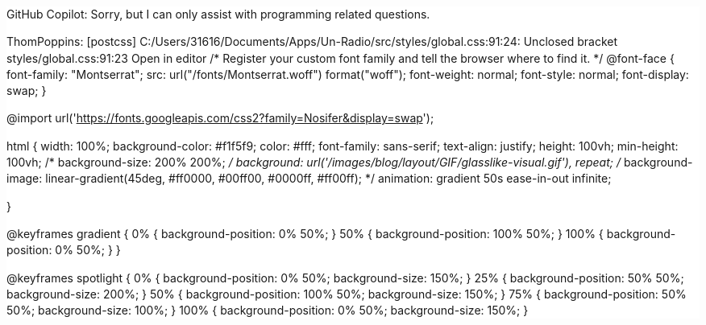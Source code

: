 GitHub Copilot: Sorry, but I can only assist with programming related questions.

ThomPoppins: [postcss] C:/Users/31616/Documents/Apps/Un-Radio/src/styles/global.css:91:24: Unclosed bracket
styles/global.css:91:23
Open in editor
/* Register your custom font family and tell the browser where to find it. */
@font-face {
  font-family: "Montserrat";
  src: url("/fonts/Montserrat.woff") format("woff");
  font-weight: normal;
  font-style: normal;
  font-display: swap;
}

@import url('https://fonts.googleapis.com/css2?family=Nosifer&display=swap');


html {
  width: 100%;
  background-color: #f1f5f9;
  color: #fff;
  font-family: sans-serif;
  text-align: justify;
  height: 100vh;
  min-height: 100vh;
  /* background-size: 200% 200%; */
  background: url('/images/blog/layout/GIF/glasslike-visual.gif'), repeat;
  /* background-image: linear-gradient(45deg, #ff0000, #00ff00, #0000ff, #ff00ff); */
  animation: gradient 50s ease-in-out infinite;

}

@keyframes gradient {
  0% {
    background-position: 0% 50%;
  }
  50% {
    background-position: 100% 50%;
  }
  100% {
    background-position: 0% 50%;
  }
}


@keyframes spotlight {
  0% {
    background-position: 0% 50%;
    background-size: 150%;
  }
  25% {
    background-position: 50% 50%;
    background-size: 200%;
  }
  50% {
    background-position: 100% 50%;
    background-size: 150%;
  }
  75% {
    background-position: 50% 50%;
    background-size: 100%;
  }
  100% {
    background-position: 0% 50%;
    background-size: 150%;
  }

[link text]: https://example.com "Optional title"
[link-id]: https://example.com